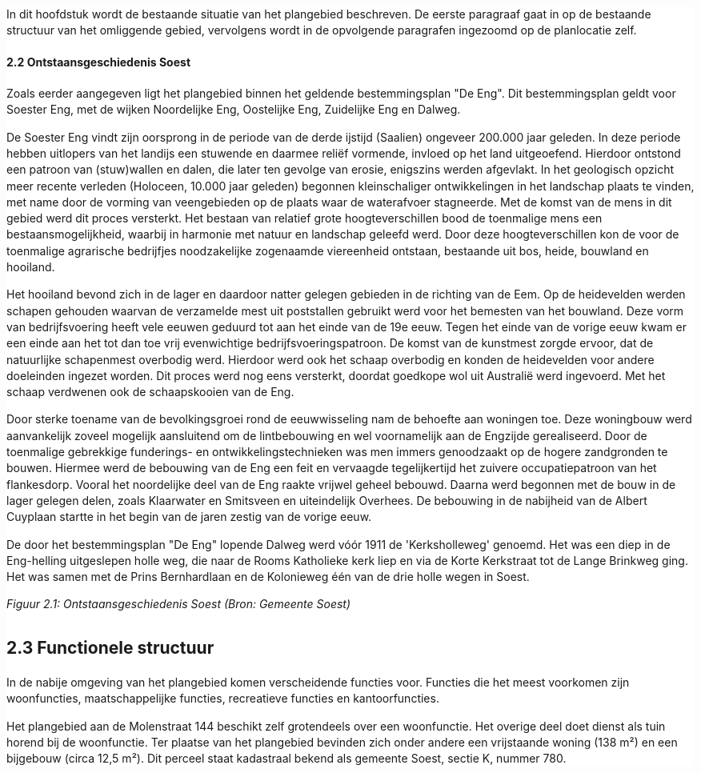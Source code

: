 In dit hoofdstuk wordt de bestaande situatie van het plangebied beschreven. De eerste paragraaf gaat in op de bestaande structuur van het omliggende gebied, vervolgens wordt in de opvolgende paragrafen ingezoomd op de planlocatie zelf.

#### <span id="page-7-2"></span>**2.2 Ontstaansgeschiedenis Soest**

Zoals eerder aangegeven ligt het plangebied binnen het geldende bestemmingsplan "De Eng". Dit bestemmingsplan geldt voor Soester Eng, met de wijken Noordelijke Eng, Oostelijke Eng, Zuidelijke Eng en Dalweg.

De Soester Eng vindt zijn oorsprong in de periode van de derde ijstijd (Saalien) ongeveer 200.000 jaar geleden. In deze periode hebben uitlopers van het landijs een stuwende en daarmee reliëf vormende, invloed op het land uitgeoefend. Hierdoor ontstond een patroon van (stuw)wallen en dalen, die later ten gevolge van erosie, enigszins werden afgevlakt. In het geologisch opzicht meer recente verleden (Holoceen, 10.000 jaar geleden) begonnen kleinschaliger ontwikkelingen in het landschap plaats te vinden, met name door de vorming van veengebieden op de plaats waar de waterafvoer stagneerde. Met de komst van de mens in dit gebied werd dit proces versterkt. Het bestaan van relatief grote hoogteverschillen bood de toenmalige mens een bestaansmogelijkheid, waarbij in harmonie met natuur en landschap geleefd werd. Door deze hoogteverschillen kon de voor de toenmalige agrarische bedrijfjes noodzakelijke zogenaamde viereenheid ontstaan, bestaande uit bos, heide, bouwland en hooiland.

Het hooiland bevond zich in de lager en daardoor natter gelegen gebieden in de richting van de Eem. Op de heidevelden werden schapen gehouden waarvan de verzamelde mest uit poststallen gebruikt werd voor het bemesten van het bouwland. Deze vorm van bedrijfsvoering heeft vele eeuwen geduurd tot aan het einde van de 19e eeuw. Tegen het einde van de vorige eeuw kwam er een einde aan het tot dan toe vrij evenwichtige bedrijfsvoeringspatroon. De komst van de kunstmest zorgde ervoor, dat de natuurlijke schapenmest overbodig werd. Hierdoor werd ook het schaap overbodig en konden de heidevelden voor andere doeleinden ingezet worden. Dit proces werd nog eens versterkt, doordat goedkope wol uit Australië werd ingevoerd. Met het schaap verdwenen ook de schaapskooien van de Eng.

Door sterke toename van de bevolkingsgroei rond de eeuwwisseling nam de behoefte aan woningen toe. Deze woningbouw werd aanvankelijk zoveel mogelijk aansluitend om de lintbebouwing en wel voornamelijk aan de Engzijde gerealiseerd. Door de toenmalige gebrekkige funderings- en ontwikkelingstechnieken was men immers genoodzaakt op de hogere zandgronden te bouwen. Hiermee werd de bebouwing van de Eng een feit en vervaagde tegelijkertijd het zuivere occupatiepatroon van het flankesdorp. Vooral het noordelijke deel van de Eng raakte vrijwel geheel bebouwd. Daarna werd begonnen met de bouw in de lager gelegen delen, zoals Klaarwater en Smitsveen en uiteindelijk Overhees. De bebouwing in de nabijheid van de Albert Cuyplaan startte in het begin van de jaren zestig van de vorige eeuw.

De door het bestemmingsplan "De Eng" lopende Dalweg werd vóór 1911 de 'Kerksholleweg' genoemd. Het was een diep in de Eng-helling uitgeslepen holle weg, die naar de Rooms Katholieke kerk liep en via de Korte Kerkstraat tot de Lange Brinkweg ging. Het was samen met de Prins Bernhardlaan en de Kolonieweg één van de drie holle wegen in Soest.

*Figuur 2.1: Ontstaansgeschiedenis Soest (Bron: Gemeente Soest)*

## <span id="page-9-0"></span>**2.3 Functionele structuur**

In de nabije omgeving van het plangebied komen verscheidende functies voor. Functies die het meest voorkomen zijn woonfuncties, maatschappelijke functies, recreatieve functies en kantoorfuncties.

Het plangebied aan de Molenstraat 144 beschikt zelf grotendeels over een woonfunctie. Het overige deel doet dienst als tuin horend bij de woonfunctie. Ter plaatse van het plangebied bevinden zich onder andere een vrijstaande woning (138 m²) en een bijgebouw (circa 12,5 m²). Dit perceel staat kadastraal bekend als gemeente Soest, sectie K, nummer 780.
